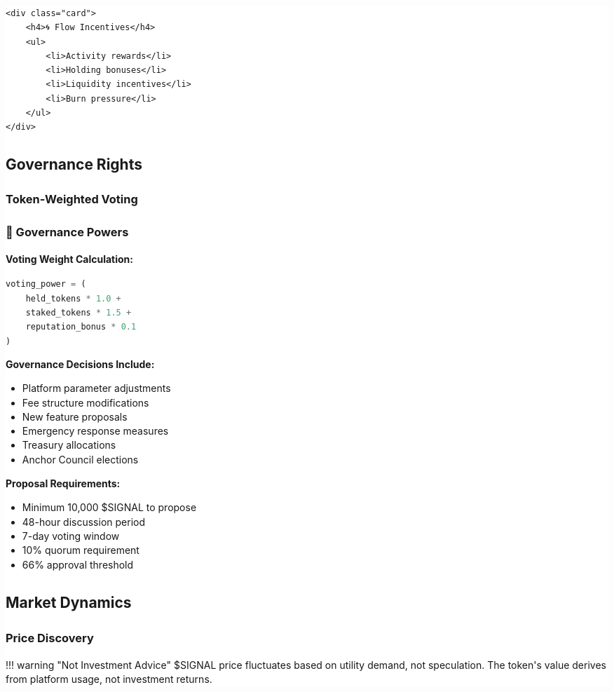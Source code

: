     <div class="card">
        <h4>🌀 Flow Incentives</h4>
        <ul>
            <li>Activity rewards</li>
            <li>Holding bonuses</li>
            <li>Liquidity incentives</li>
            <li>Burn pressure</li>
        </ul>
    </div>
</div>

## Governance Rights

### Token-Weighted Voting

<div class="arena-card">
<h3>🗿️ Governance Powers</h3>

**Voting Weight Calculation:**
```python
voting_power = (
    held_tokens * 1.0 +
    staked_tokens * 1.5 +
    reputation_bonus * 0.1
)
```

**Governance Decisions Include:**

- Platform parameter adjustments
- Fee structure modifications
- New feature proposals
- Emergency response measures
- Treasury allocations
- Anchor Council elections

**Proposal Requirements:**

- Minimum 10,000 $SIGNAL to propose
- 48-hour discussion period
- 7-day voting window
- 10% quorum requirement
- 66% approval threshold
</div>

## Market Dynamics

### Price Discovery

!!! warning "Not Investment Advice"
    $SIGNAL price fluctuates based on utility demand, not speculation. The token's value derives from platform usage, not investment returns.
